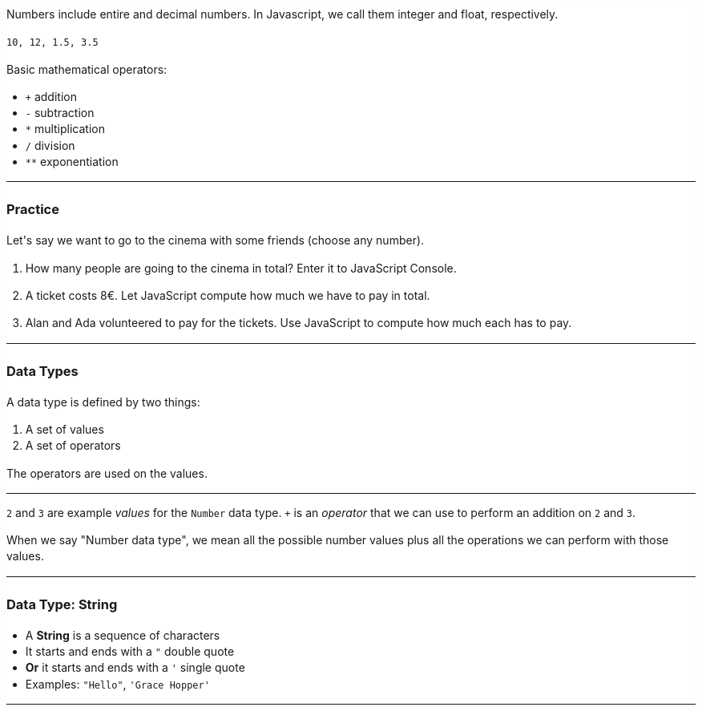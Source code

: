 

Numbers include entire and decimal numbers. In Javascript, we call them integer and float, respectively.

```
10, 12, 1.5, 3.5
```

Basic mathematical operators:

- `+` addition
- `-` subtraction
- `*` multiplication
- `/` division
- `**` exponentiation

---

### Practice

Let's say we want to go to the cinema with some friends (choose any number).

1. How many people are going to the cinema in total? Enter it to JavaScript Console.



2. A ticket costs 8€. Let JavaScript compute how much we have to pay in total.



3. Alan and Ada volunteered to pay for the tickets. Use JavaScript to compute how much each has to pay.



---



### Data Types

A data type is defined by two things:

1. A set of values
1. A set of operators

The operators are used on the values.

---

`2` and `3` are example _values_ for the `Number` data type. `+` is an _operator_ that we can use to perform an addition on `2` and `3`.

When we say "Number data type", we mean all the possible number values plus all the operations we can perform with those values.

---

### Data Type: String

- A **String** is a sequence of characters
- It starts and ends with a `"` double quote
- **Or** it starts and ends with a `'` single quote
- Examples: `"Hello"`, `'Grace Hopper'`

---